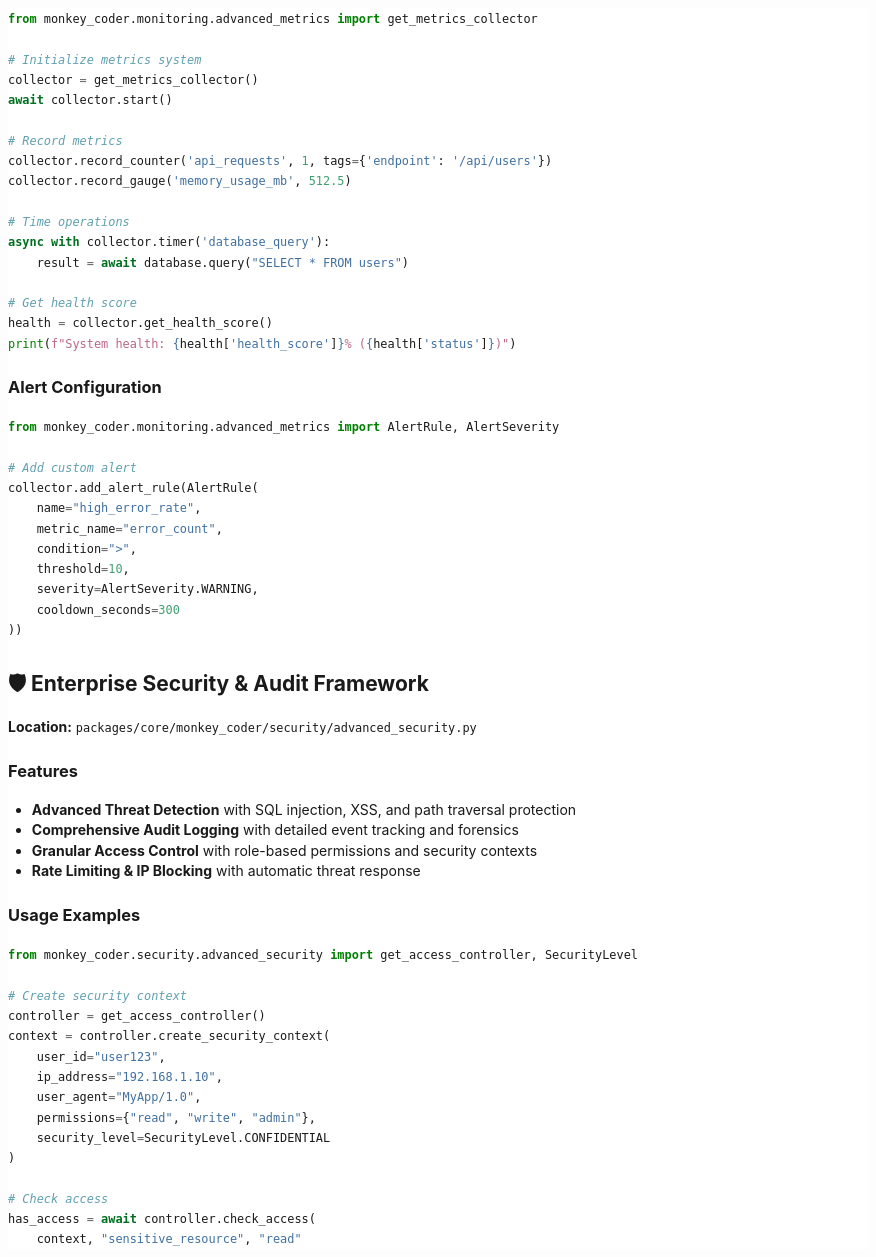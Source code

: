 ```python
from monkey_coder.monitoring.advanced_metrics import get_metrics_collector

# Initialize metrics system
collector = get_metrics_collector()
await collector.start()

# Record metrics
collector.record_counter('api_requests', 1, tags={'endpoint': '/api/users'})
collector.record_gauge('memory_usage_mb', 512.5)

# Time operations
async with collector.timer('database_query'):
    result = await database.query("SELECT * FROM users")

# Get health score
health = collector.get_health_score()
print(f"System health: {health['health_score']}% ({health['status']})")
```

### Alert Configuration

```python
from monkey_coder.monitoring.advanced_metrics import AlertRule, AlertSeverity

# Add custom alert
collector.add_alert_rule(AlertRule(
    name="high_error_rate",
    metric_name="error_count",
    condition=">",
    threshold=10,
    severity=AlertSeverity.WARNING,
    cooldown_seconds=300
))
```

## 🛡️ Enterprise Security & Audit Framework

**Location:** `packages/core/monkey_coder/security/advanced_security.py`

### Features
- **Advanced Threat Detection** with SQL injection, XSS, and path traversal protection
- **Comprehensive Audit Logging** with detailed event tracking and forensics
- **Granular Access Control** with role-based permissions and security contexts
- **Rate Limiting & IP Blocking** with automatic threat response

### Usage Examples

```python
from monkey_coder.security.advanced_security import get_access_controller, SecurityLevel

# Create security context
controller = get_access_controller()
context = controller.create_security_context(
    user_id="user123",
    ip_address="192.168.1.10",
    user_agent="MyApp/1.0",
    permissions={"read", "write", "admin"},
    security_level=SecurityLevel.CONFIDENTIAL
)

# Check access
has_access = await controller.check_access(
    context, "sensitive_resource", "read"
```